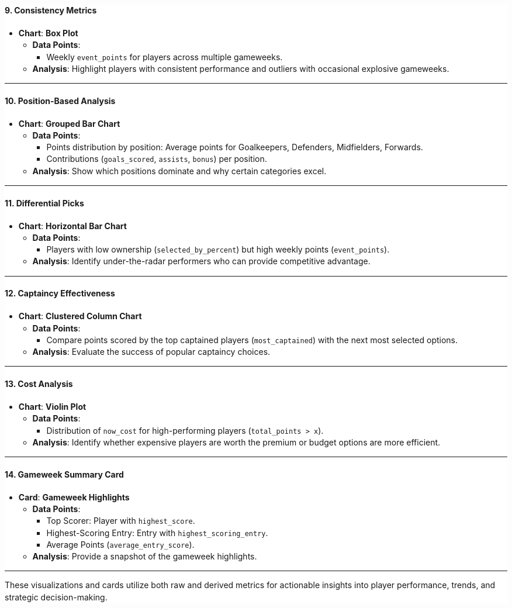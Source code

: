 
#### 9. **Consistency Metrics**
- **Chart**: **Box Plot**
  - **Data Points**:
    - Weekly `event_points` for players across multiple gameweeks.
  - **Analysis**: Highlight players with consistent performance and outliers with occasional explosive gameweeks.

---

#### 10. **Position-Based Analysis**
- **Chart**: **Grouped Bar Chart**
  - **Data Points**:
    - Points distribution by position: Average points for Goalkeepers, Defenders, Midfielders, Forwards.
    - Contributions (`goals_scored`, `assists`, `bonus`) per position.
  - **Analysis**: Show which positions dominate and why certain categories excel.

---

#### 11. **Differential Picks**
- **Chart**: **Horizontal Bar Chart**
  - **Data Points**:
    - Players with low ownership (`selected_by_percent`) but high weekly points (`event_points`).
  - **Analysis**: Identify under-the-radar performers who can provide competitive advantage.

---

#### 12. **Captaincy Effectiveness**
- **Chart**: **Clustered Column Chart**
  - **Data Points**:
    - Compare points scored by the top captained players (`most_captained`) with the next most selected options.
  - **Analysis**: Evaluate the success of popular captaincy choices.

---

#### 13. **Cost Analysis**
- **Chart**: **Violin Plot**
  - **Data Points**:
    - Distribution of `now_cost` for high-performing players (`total_points > x`).
  - **Analysis**: Identify whether expensive players are worth the premium or budget options are more efficient.

---

#### 14. **Gameweek Summary Card**
- **Card**: **Gameweek Highlights**
  - **Data Points**:
    - Top Scorer: Player with `highest_score`.
    - Highest-Scoring Entry: Entry with `highest_scoring_entry`.
    - Average Points (`average_entry_score`).
  - **Analysis**: Provide a snapshot of the gameweek highlights.

---

These visualizations and cards utilize both raw and derived metrics for actionable insights into player performance, trends, and strategic decision-making.